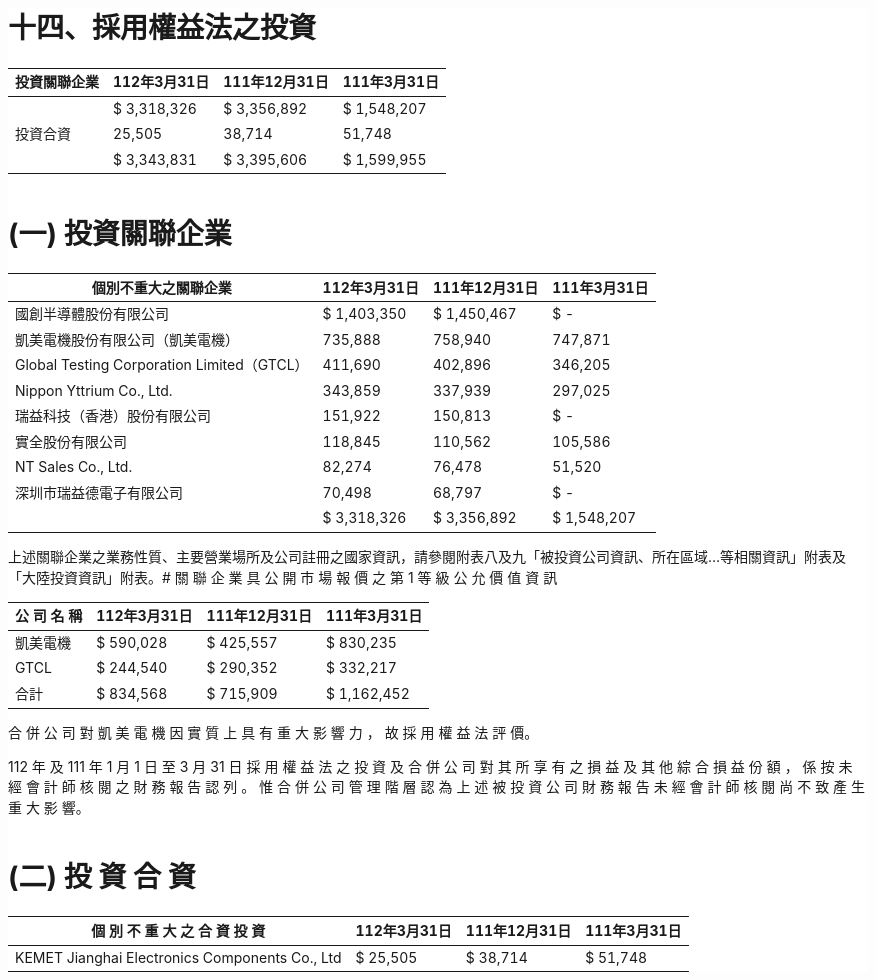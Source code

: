 # 十四、採用權益法之投資

|投資關聯企業|112年3月31日|111年12月31日|111年3月31日|
|---|---|---|---|
| |$ 3,318,326|$ 3,356,892|$ 1,548,207|
|投資合資|25,505|38,714|51,748|
| |$ 3,343,831|$ 3,395,606|$ 1,599,955|

# (一) 投資關聯企業

|個別不重大之關聯企業|112年3月31日|111年12月31日|111年3月31日|
|---|---|---|---|
|國創半導體股份有限公司|$ 1,403,350|$ 1,450,467|$ -|
|凱美電機股份有限公司（凱美電機）|735,888|758,940|747,871|
|Global Testing Corporation Limited（GTCL）|411,690|402,896|346,205|
|Nippon Yttrium Co., Ltd.|343,859|337,939|297,025|
|瑞益科技（香港）股份有限公司|151,922|150,813|$ -|
|實全股份有限公司|118,845|110,562|105,586|
|NT Sales Co., Ltd.|82,274|76,478|51,520|
|深圳市瑞益德電子有限公司|70,498|68,797|$ -|
| |$ 3,318,326|$ 3,356,892|$ 1,548,207|

上述關聯企業之業務性質、主要營業場所及公司註冊之國家資訊，請參閱附表八及九「被投資公司資訊、所在區域…等相關資訊」附表及「大陸投資資訊」附表。# 關 聯 企 業 具 公 開 市 場 報 價 之 第 1 等 級 公 允 價 值 資 訊

|公 司 名 稱|112年3月31日|111年12月31日|111年3月31日|
|---|---|---|---|
|凱美電機|$ 590,028|$ 425,557|$ 830,235|
|GTCL|$ 244,540|$ 290,352|$ 332,217|
|合計|$ 834,568|$ 715,909|$ 1,162,452|

合 併 公 司 對 凱 美 電 機 因 實 質 上 具 有 重 大 影 響 力 ， 故 採 用 權 益 法 評 價。

112 年 及 111 年 1 月 1 日 至 3 月 31 日 採 用 權 益 法 之 投 資 及 合 併 公 司 對 其 所 享 有 之 損 益 及 其 他 綜 合 損 益 份 額 ， 係 按 未 經 會 計 師 核 閱 之 財 務 報 告 認 列 。 惟 合 併 公 司 管 理 階 層 認 為 上 述 被 投 資 公 司 財 務 報 告 未 經 會 計 師 核 閱 尚 不 致 產 生 重 大 影 響。

# (二) 投 資 合 資

|個 別 不 重 大 之 合 資 投 資|112年3月31日|111年12月31日|111年3月31日|
|---|---|---|---|
|KEMET Jianghai Electronics Components Co., Ltd|$ 25,505|$ 38,714|$ 51,748|

